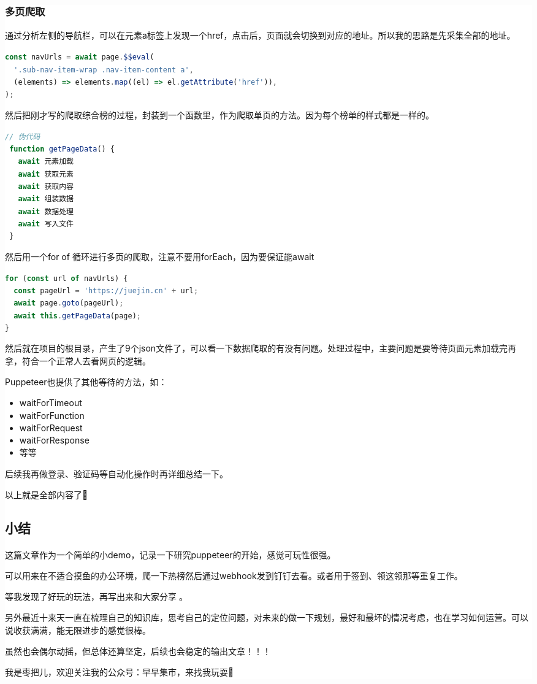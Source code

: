 ### 多页爬取

通过分析左侧的导航栏，可以在元素a标签上发现一个href，点击后，页面就会切换到对应的地址。所以我的思路是先采集全部的地址。

```typescript
const navUrls = await page.$$eval(
  '.sub-nav-item-wrap .nav-item-content a',
  (elements) => elements.map((el) => el.getAttribute('href')),
);
```

然后把刚才写的爬取综合榜的过程，封装到一个函数里，作为爬取单页的方法。因为每个榜单的样式都是一样的。

```typescript
// 伪代码
 function getPageData() {
   await 元素加载
   await 获取元素
   await 获取内容
   await 组装数据
   await 数据处理
   await 写入文件
 }
```

然后用一个for of 循环进行多页的爬取，注意不要用forEach，因为要保证能await

```typescript
for (const url of navUrls) {
  const pageUrl = 'https://juejin.cn' + url;
  await page.goto(pageUrl);
  await this.getPageData(page);
}
```

然后就在项目的根目录，产生了9个json文件了，可以看一下数据爬取的有没有问题。处理过程中，主要问题是要等待页面元素加载完再拿，符合一个正常人去看网页的逻辑。

Puppeteer也提供了其他等待的方法，如：

-   waitForTimeout
-   waitForFunction
-   waitForRequest
-   waitForResponse
-   等等

后续我再做登录、验证码等自动化操作时再详细总结一下。

以上就是全部内容了👏

## 小结

这篇文章作为一个简单的小demo，记录一下研究puppeteer的开始，感觉可玩性很强。

可以用来在不适合摸鱼的办公环境，爬一下热榜然后通过webhook发到钉钉去看。或者用于签到、领这领那等重复工作。

等我发现了好玩的玩法，再写出来和大家分享 。

另外最近十来天一直在梳理自己的知识库，思考自己的定位问题，对未来的做一下规划，最好和最坏的情况考虑，也在学习如何运营。可以说收获满满，能无限进步的感觉很棒。

虽然也会偶尔动摇，但总体还算坚定，后续也会稳定的输出文章！！！

我是枣把儿，欢迎关注我的公众号：早早集市，来找我玩耍🥳






